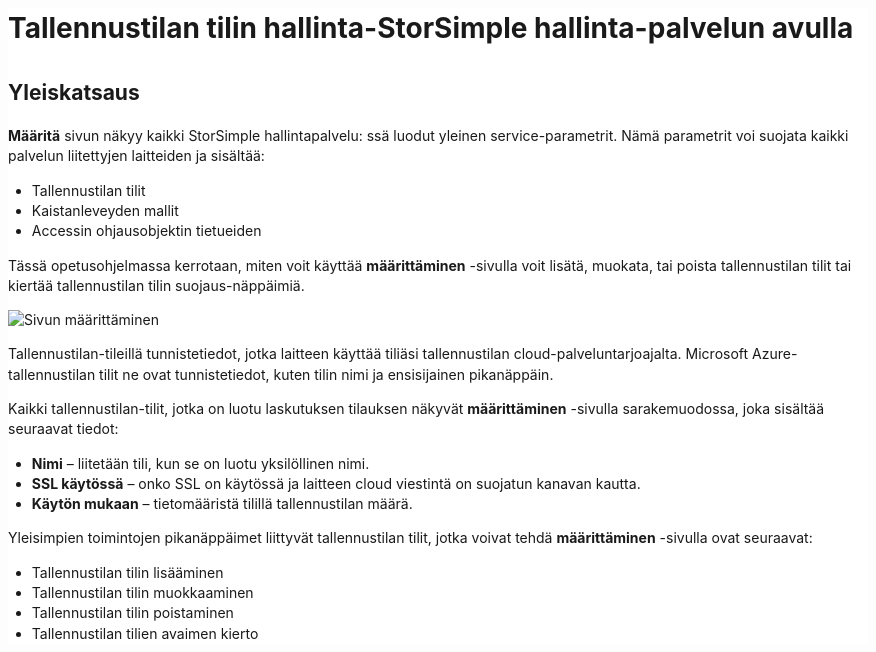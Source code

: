 <properties 
   pageTitle="Hallita tiliäsi tallennustilan StorSimple | Microsoft Azure"
   description="Tässä artikkelissa kerrotaan, miten voi käyttää StorSimple hallinta-Määritä sivun lisääminen, muokkaaminen ja poistaminen tai kiertää tallennustilan tilin suojaus-näppäimiä."
   services="storsimple"
   documentationCenter="NA"
   authors="SharS"
   manager="carmonm"
   editor="" />
<tags 
   ms.service="storsimple"
   ms.devlang="NA"
   ms.topic="article"
   ms.tgt_pltfrm="NA"
   ms.workload="TBD"
   ms.date="04/29/2016"
   ms.author="v-sharos" />

# <a name="use-the-storsimple-manager-service-to-manage-your-storage-account"></a>Tallennustilan tilin hallinta-StorSimple hallinta-palvelun avulla

## <a name="overview"></a>Yleiskatsaus

**Määritä** sivun näkyy kaikki StorSimple hallintapalvelu: ssä luodut yleinen service-parametrit. Nämä parametrit voi suojata kaikki palvelun liitettyjen laitteiden ja sisältää:

- Tallennustilan tilit 
- Kaistanleveyden mallit 
- Accessin ohjausobjektin tietueiden 

Tässä opetusohjelmassa kerrotaan, miten voit käyttää **määrittäminen** -sivulla voit lisätä, muokata, tai poista tallennustilan tilit tai kiertää tallennustilan tilin suojaus-näppäimiä.

 ![Sivun määrittäminen](./media/storsimple-manage-storage-accounts/HCS_ConfigureService.png)  

Tallennustilan-tileillä tunnistetiedot, jotka laitteen käyttää tiliäsi tallennustilan cloud-palveluntarjoajalta. Microsoft Azure-tallennustilan tilit ne ovat tunnistetiedot, kuten tilin nimi ja ensisijainen pikanäppäin. 

Kaikki tallennustilan-tilit, jotka on luotu laskutuksen tilauksen näkyvät **määrittäminen** -sivulla sarakemuodossa, joka sisältää seuraavat tiedot:

- **Nimi** – liitetään tili, kun se on luotu yksilöllinen nimi.
- **SSL käytössä** – onko SSL on käytössä ja laitteen cloud viestintä on suojatun kanavan kautta.
- **Käytön mukaan** – tietomääristä tilillä tallennustilan määrä.

Yleisimpien toimintojen pikanäppäimet liittyvät tallennustilan tilit, jotka voivat tehdä **määrittäminen** -sivulla ovat seuraavat:

- Tallennustilan tilin lisääminen 
- Tallennustilan tilin muokkaaminen 
- Tallennustilan tilin poistaminen 
- Tallennustilan tilien avaimen kierto 
